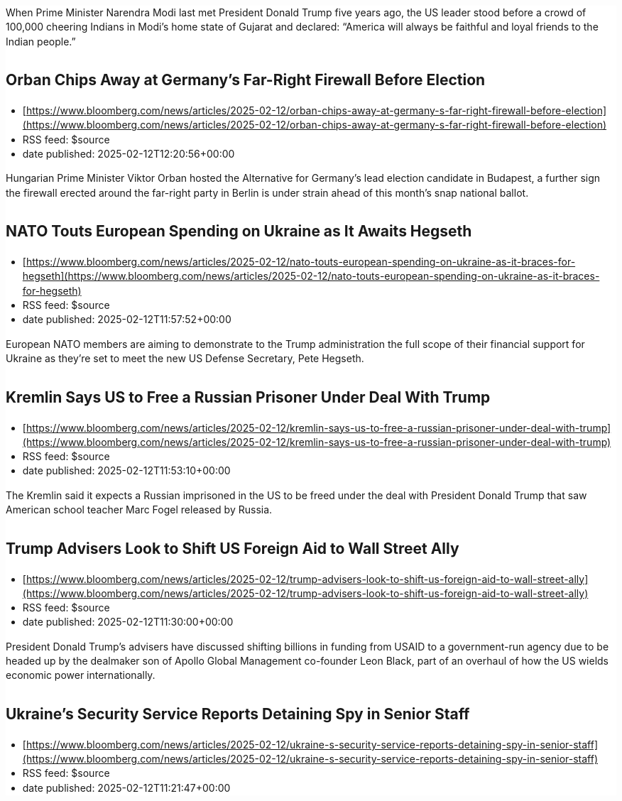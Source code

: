When Prime Minister Narendra Modi last met President Donald Trump five years ago, the US leader stood before a crowd of 100,000 cheering Indians in Modi’s home state of Gujarat and declared: “America will always be faithful and loyal friends to the Indian people.”

## Orban Chips Away at Germany’s Far-Right Firewall Before Election
 - [https://www.bloomberg.com/news/articles/2025-02-12/orban-chips-away-at-germany-s-far-right-firewall-before-election](https://www.bloomberg.com/news/articles/2025-02-12/orban-chips-away-at-germany-s-far-right-firewall-before-election)
 - RSS feed: $source
 - date published: 2025-02-12T12:20:56+00:00

Hungarian Prime Minister Viktor Orban hosted the Alternative for Germany’s lead election candidate in Budapest, a further sign the firewall erected around the far-right party in Berlin is under strain ahead of this month’s snap national ballot.

## NATO Touts European Spending on Ukraine as It Awaits Hegseth
 - [https://www.bloomberg.com/news/articles/2025-02-12/nato-touts-european-spending-on-ukraine-as-it-braces-for-hegseth](https://www.bloomberg.com/news/articles/2025-02-12/nato-touts-european-spending-on-ukraine-as-it-braces-for-hegseth)
 - RSS feed: $source
 - date published: 2025-02-12T11:57:52+00:00

European NATO members are aiming to demonstrate to the Trump administration the full scope of their financial support for Ukraine as they’re set to meet the new US Defense Secretary, Pete Hegseth.

## Kremlin Says US to Free a Russian Prisoner Under Deal With Trump
 - [https://www.bloomberg.com/news/articles/2025-02-12/kremlin-says-us-to-free-a-russian-prisoner-under-deal-with-trump](https://www.bloomberg.com/news/articles/2025-02-12/kremlin-says-us-to-free-a-russian-prisoner-under-deal-with-trump)
 - RSS feed: $source
 - date published: 2025-02-12T11:53:10+00:00

The Kremlin said it expects a Russian imprisoned in the US to be freed under the deal with President Donald Trump that saw American school teacher Marc Fogel released by Russia.

## Trump Advisers Look to Shift US Foreign Aid to Wall Street Ally
 - [https://www.bloomberg.com/news/articles/2025-02-12/trump-advisers-look-to-shift-us-foreign-aid-to-wall-street-ally](https://www.bloomberg.com/news/articles/2025-02-12/trump-advisers-look-to-shift-us-foreign-aid-to-wall-street-ally)
 - RSS feed: $source
 - date published: 2025-02-12T11:30:00+00:00

President Donald Trump’s advisers have discussed shifting billions in funding from USAID to a government-run agency due to be headed up by the dealmaker son of Apollo Global Management co-founder Leon Black, part of an overhaul of how the US wields economic power internationally.

## Ukraine’s Security Service Reports Detaining Spy in Senior Staff
 - [https://www.bloomberg.com/news/articles/2025-02-12/ukraine-s-security-service-reports-detaining-spy-in-senior-staff](https://www.bloomberg.com/news/articles/2025-02-12/ukraine-s-security-service-reports-detaining-spy-in-senior-staff)
 - RSS feed: $source
 - date published: 2025-02-12T11:21:47+00:00
